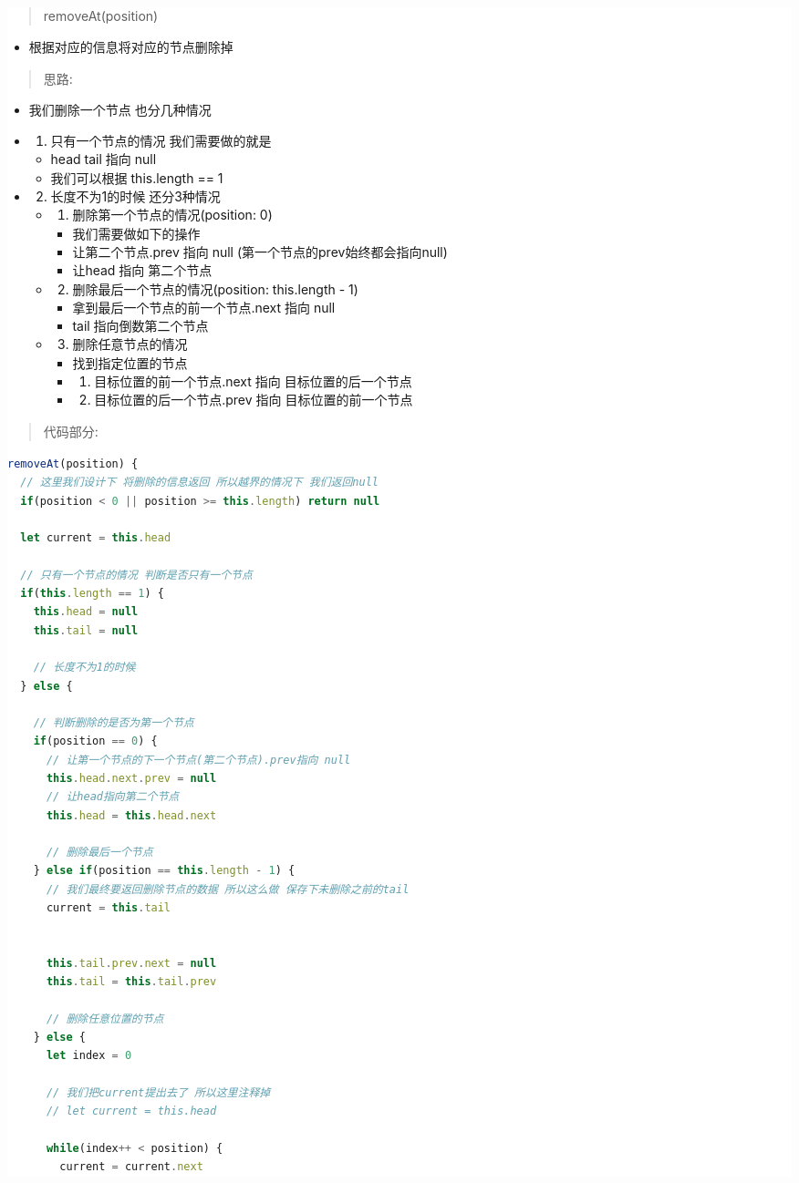 > removeAt(position)
- 根据对应的信息将对应的节点删除掉

> 思路:
- 我们删除一个节点 也分几种情况
- 1. 只有一个节点的情况 我们需要做的就是 
  - head tail 指向 null
  - 我们可以根据 this.length == 1

- 2. 长度不为1的时候 还分3种情况
  - 1. 删除第一个节点的情况(position: 0) 
    - 我们需要做如下的操作
    - 让第二个节点.prev 指向 null (第一个节点的prev始终都会指向null)
    - 让head 指向 第二个节点

  - 2. 删除最后一个节点的情况(position: this.length - 1)
    - 拿到最后一个节点的前一个节点.next 指向 null
    - tail 指向倒数第二个节点

  - 3. 删除任意节点的情况
    - 找到指定位置的节点
    - 1. 目标位置的前一个节点.next 指向 目标位置的后一个节点
    - 2. 目标位置的后一个节点.prev 指向 目标位置的前一个节点


> 代码部分:
```js
removeAt(position) {
  // 这里我们设计下 将删除的信息返回 所以越界的情况下 我们返回null
  if(position < 0 || position >= this.length) return null

  let current = this.head

  // 只有一个节点的情况 判断是否只有一个节点
  if(this.length == 1) {
    this.head = null
    this.tail = null

    // 长度不为1的时候
  } else {
    
    // 判断删除的是否为第一个节点
    if(position == 0) {
      // 让第一个节点的下一个节点(第二个节点).prev指向 null
      this.head.next.prev = null
      // 让head指向第二个节点
      this.head = this.head.next

      // 删除最后一个节点
    } else if(position == this.length - 1) {
      // 我们最终要返回删除节点的数据 所以这么做 保存下未删除之前的tail
      current = this.tail


      this.tail.prev.next = null
      this.tail = this.tail.prev

      // 删除任意位置的节点
    } else {
      let index = 0

      // 我们把current提出去了 所以这里注释掉
      // let current = this.head 

      while(index++ < position) {
        current = current.next
```